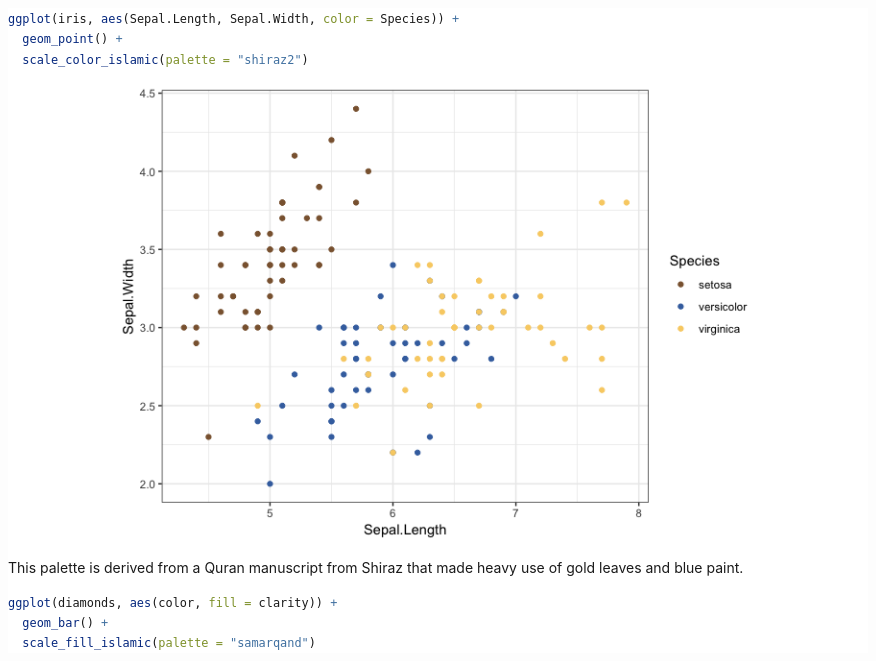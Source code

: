 ``` r
ggplot(iris, aes(Sepal.Length, Sepal.Width, color = Species)) +
  geom_point() +
  scale_color_islamic(palette = "shiraz2")
```

<img src="man/figures/README-unnamed-chunk-3-1.png" width="75%" style="display: block; margin: auto;" />

This palette is derived from a Quran manuscript from Shiraz that made
heavy use of gold leaves and blue paint.

``` r
ggplot(diamonds, aes(color, fill = clarity)) +
  geom_bar() +
  scale_fill_islamic(palette = "samarqand")
```

